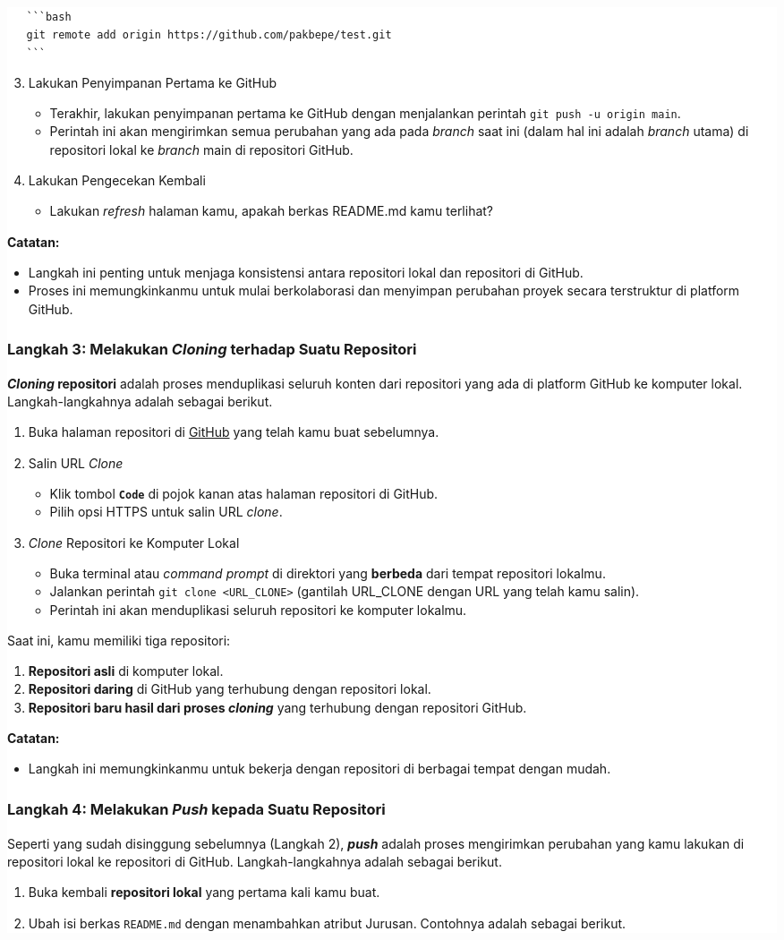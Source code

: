        ```bash
       git remote add origin https://github.com/pakbepe/test.git
       ```

3. Lakukan Penyimpanan Pertama ke GitHub

   - Terakhir, lakukan penyimpanan pertama ke GitHub dengan menjalankan perintah `git push -u origin main`.
   - Perintah ini akan mengirimkan semua perubahan yang ada pada *branch* saat ini (dalam hal ini adalah *branch* utama) di repositori lokal ke *branch* main di repositori GitHub.

4. Lakukan Pengecekan Kembali

   - Lakukan *refresh* halaman kamu, apakah berkas README.md kamu terlihat?

**Catatan:**

- Langkah ini penting untuk menjaga konsistensi antara repositori lokal dan repositori di GitHub.
- Proses ini memungkinkanmu untuk mulai berkolaborasi dan menyimpan perubahan proyek secara terstruktur di platform GitHub.

### Langkah 3: Melakukan *Cloning* terhadap Suatu Repositori

***Cloning* repositori** adalah proses menduplikasi seluruh konten dari repositori yang ada di platform GitHub ke komputer lokal. Langkah-langkahnya adalah sebagai berikut.

1. Buka halaman repositori di [GitHub] yang telah kamu buat sebelumnya.

2. Salin URL *Clone*

   - Klik tombol **`Code`** di pojok kanan atas halaman repositori di GitHub.
   - Pilih opsi HTTPS untuk salin URL *clone*.

3. *Clone* Repositori ke Komputer Lokal

   - Buka terminal atau *command prompt* di direktori yang **berbeda** dari tempat repositori lokalmu.
   - Jalankan perintah `git clone <URL_CLONE>` (gantilah URL_CLONE dengan URL yang telah kamu salin).
   - Perintah ini akan menduplikasi seluruh repositori ke komputer lokalmu.

Saat ini, kamu memiliki tiga repositori:

1. **Repositori asli** di komputer lokal.
2. **Repositori daring** di GitHub yang terhubung dengan repositori lokal.
3. **Repositori baru hasil dari proses *cloning*** yang terhubung dengan repositori GitHub.

**Catatan:**

- Langkah ini memungkinkanmu untuk bekerja dengan repositori di berbagai tempat dengan mudah.

### Langkah 4: Melakukan *Push* kepada Suatu Repositori

Seperti yang sudah disinggung sebelumnya (Langkah 2), ***push*** adalah proses mengirimkan perubahan yang kamu lakukan di repositori lokal ke repositori di GitHub. Langkah-langkahnya adalah sebagai berikut.

1. Buka kembali **repositori lokal** yang pertama kali kamu buat.

2. Ubah isi berkas `README.md` dengan menambahkan atribut Jurusan. Contohnya adalah sebagai berikut.


[GitHub]: https://github.com/
[Adaptable.io]: https://adaptable.io/
